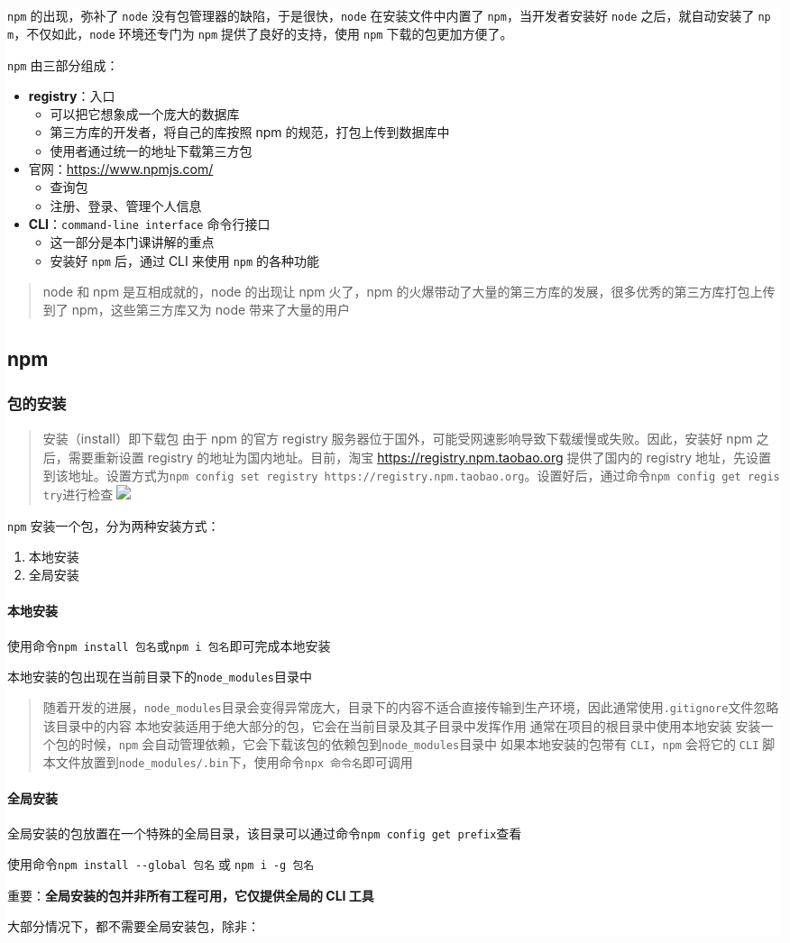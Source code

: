 `npm` 的出现，弥补了 `node` 没有包管理器的缺陷，于是很快，`node` 在安装文件中内置了 `npm`，当开发者安装好 `node` 之后，就自动安装了 `npm`，不仅如此，`node` 环境还专门为 `npm` 提供了良好的支持，使用 `npm` 下载的包更加方便了。

`npm` 由三部分组成：

- **registry**：入口
  - 可以把它想象成一个庞大的数据库
  - 第三方库的开发者，将自己的库按照 npm 的规范，打包上传到数据库中
  - 使用者通过统一的地址下载第三方包
- 官网：https://www.npmjs.com/
  - 查询包
  - 注册、登录、管理个人信息
- **CLI**：`command-line interface` 命令行接口
  - 这一部分是本门课讲解的重点
  - 安装好 `npm` 后，通过 CLI 来使用 `npm` 的各种功能

> node 和 npm 是互相成就的，node 的出现让 npm 火了，npm 的火爆带动了大量的第三方库的发展，很多优秀的第三方库打包上传到了 npm，这些第三方库又为 node 带来了大量的用户

## npm

### 包的安装

> 安装（install）即下载包
> 由于 npm 的官方 registry 服务器位于国外，可能受网速影响导致下载缓慢或失败。因此，安装好 npm 之后，需要重新设置 registry 的地址为国内地址。目前，淘宝 https://registry.npm.taobao.org 提供了国内的 registry 地址，先设置到该地址。设置方式为```npm config set registry https://registry.npm.taobao.org```。设置好后，通过命令```npm config get registry```进行检查
> ![](https://cdn.jsdelivr.net/gh/HAODEabcd/Note@master/Web/PackageManager/npm1.png)

`npm` 安装一个包，分为两种安装方式：

1. 本地安装
2. 全局安装


#### 本地安装

使用命令```npm install 包名```或```npm i 包名```即可完成本地安装

本地安装的包出现在当前目录下的```node_modules```目录中

> 随着开发的进展，```node_modules```目录会变得异常庞大，目录下的内容不适合直接传输到生产环境，因此通常使用```.gitignore```文件忽略该目录中的内容
> 本地安装适用于绝大部分的包，它会在当前目录及其子目录中发挥作用
> 通常在项目的根目录中使用本地安装
> 安装一个包的时候，`npm` 会自动管理依赖，它会下载该包的依赖包到```node_modules```目录中
> 如果本地安装的包带有 `CLI`，`npm` 会将它的 `CLI` 脚本文件放置到```node_modules/.bin```下，使用命令```npx 命令名```即可调用

#### 全局安装

全局安装的包放置在一个特殊的全局目录，该目录可以通过命令```npm config get prefix```查看

使用命令```npm install --global 包名``` 或 ```npm i -g 包名```

重要：**全局安装的包并非所有工程可用，它仅提供全局的 CLI 工具**

大部分情况下，都不需要全局安装包，除非：
